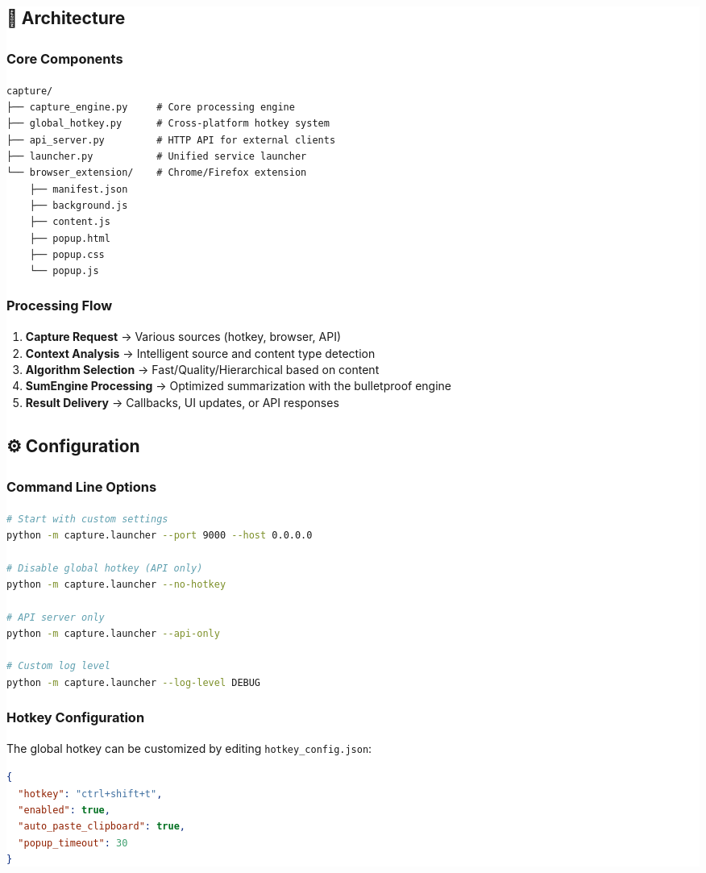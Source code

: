 ## 🎯 Architecture

### Core Components

```
capture/
├── capture_engine.py     # Core processing engine
├── global_hotkey.py      # Cross-platform hotkey system  
├── api_server.py         # HTTP API for external clients
├── launcher.py           # Unified service launcher
└── browser_extension/    # Chrome/Firefox extension
    ├── manifest.json
    ├── background.js
    ├── content.js
    ├── popup.html
    ├── popup.css
    └── popup.js
```

### Processing Flow

1. **Capture Request** → Various sources (hotkey, browser, API)
2. **Context Analysis** → Intelligent source and content type detection  
3. **Algorithm Selection** → Fast/Quality/Hierarchical based on content
4. **SumEngine Processing** → Optimized summarization with the bulletproof engine
5. **Result Delivery** → Callbacks, UI updates, or API responses

## ⚙️ Configuration

### Command Line Options

```bash
# Start with custom settings
python -m capture.launcher --port 9000 --host 0.0.0.0

# Disable global hotkey (API only)
python -m capture.launcher --no-hotkey

# API server only
python -m capture.launcher --api-only

# Custom log level
python -m capture.launcher --log-level DEBUG
```

### Hotkey Configuration

The global hotkey can be customized by editing `hotkey_config.json`:

```json
{
  "hotkey": "ctrl+shift+t",
  "enabled": true,
  "auto_paste_clipboard": true,
  "popup_timeout": 30
}
```
